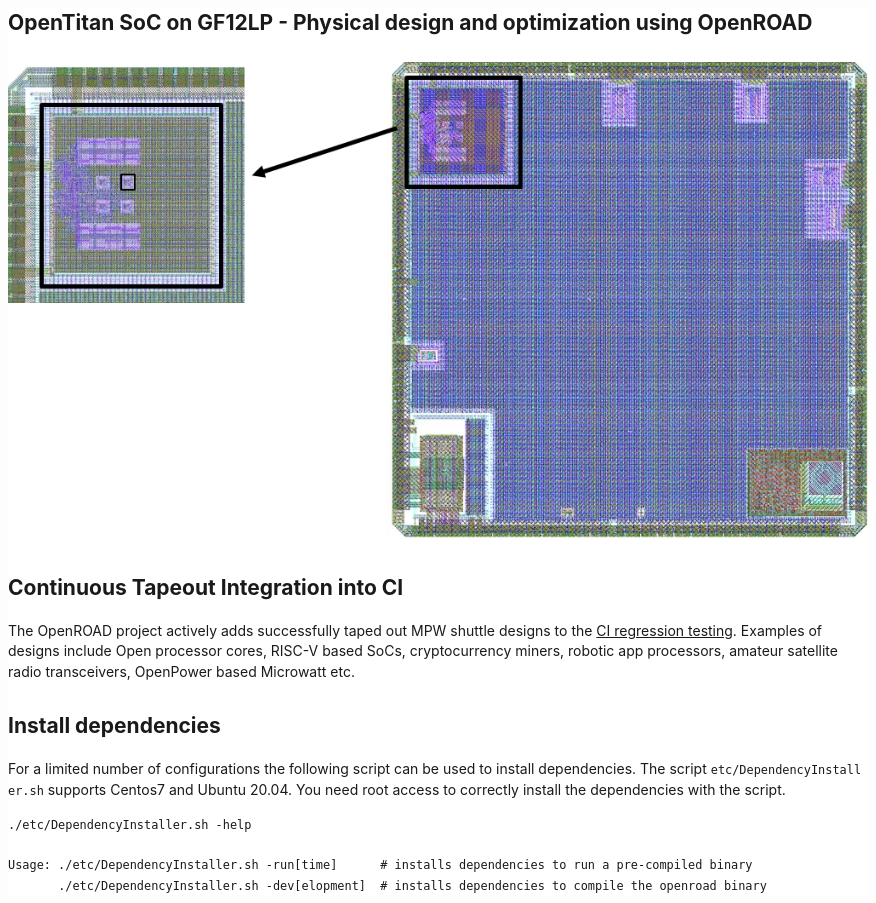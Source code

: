 ## OpenTitan SoC on GF12LP - Physical design and optimization using OpenROAD

![OpenTitan_SoC.webp](./docs/images/OpenTitan_SoC.webp)

## Continuous Tapeout Integration into CI

The OpenROAD project actively adds successfully taped out MPW shuttle
designs to the [CI regression
testing](https://github.com/The-OpenROAD-Project/OpenLane-MPW-CI).
Examples of designs include Open processor cores, RISC-V based SoCs,
cryptocurrency miners, robotic app processors, amateur satellite radio
transceivers, OpenPower based Microwatt etc.

## Install dependencies

For a limited number of configurations the following script can be used
to install dependencies. The script `etc/DependencyInstaller.sh` supports
Centos7 and Ubuntu 20.04. You need root access to correctly install the
dependencies with the script.

``` shell
./etc/DependencyInstaller.sh -help

Usage: ./etc/DependencyInstaller.sh -run[time]      # installs dependencies to run a pre-compiled binary
       ./etc/DependencyInstaller.sh -dev[elopment]  # installs dependencies to compile the openroad binary

```
